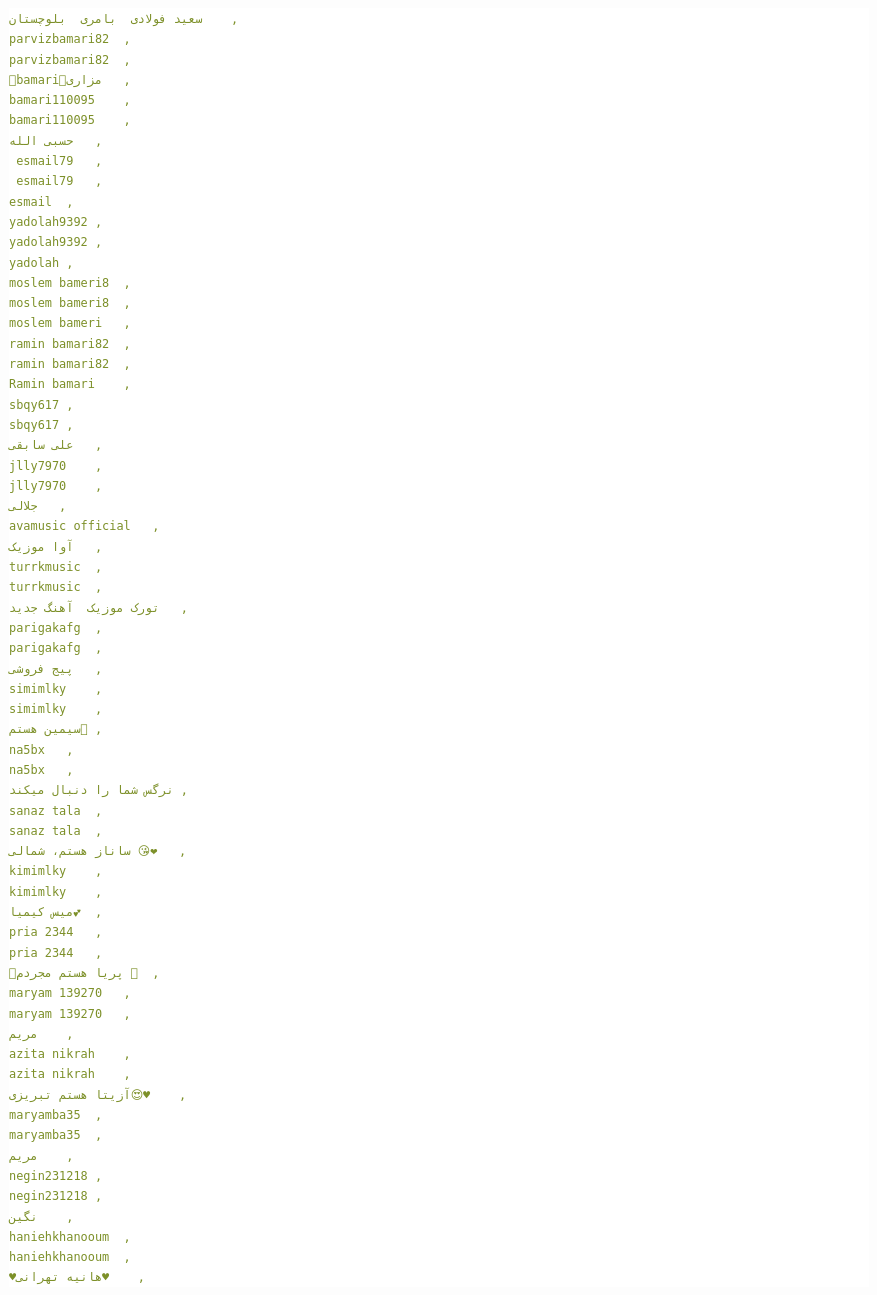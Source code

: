 ```yaml
سعید فولادی  بامری  بلوچستان	,
parvizbamari82	,
parvizbamari82	,
👑bamari👑مزاری	,
bamari110095	,
bamari110095	,
حسبی الله	,
 esmail79	,
 esmail79	,
esmail	,
yadolah9392	,
yadolah9392	,
yadolah	,
moslem bameri8	,
moslem bameri8	,
moslem bameri	,
ramin bamari82	,
ramin bamari82	,
Ramin bamari	,
sbqy617	,
sbqy617	,
علی سابقی	,
jlly7970	,
jlly7970	,
جلالی	,
avamusic official	,
آوا موزیک	,
turrkmusic	,
turrkmusic	,
تورک موزیک  آهنگ جدید 	,
parigakafg	,
parigakafg	,
پیج فروشی	,
simimlky	,
simimlky	,
سیمین هستم🌹	,
na5bx	,
na5bx	,
نرگس شما را دنبال میکند	,
sanaz tala 	,
sanaz tala 	,
ساناز هستم، شمالی 😘❤️	,
kimimlky	,
kimimlky	,
میس کیمیا💕	,
pria 2344	,
pria 2344	,
🌺پريا هستم مجردم 🌺	,
maryam 139270	,
maryam 139270	,
مریم	,
azita nikrah	,
azita nikrah	,
آزیتا هستم تبریزی😍♥️	,
maryamba35	,
maryamba35	,
مریم	,
negin231218	,
negin231218	,
نگین	,
haniehkhanooum	,
haniehkhanooum	,
♥️هانیه تهرانی♥️	,
```